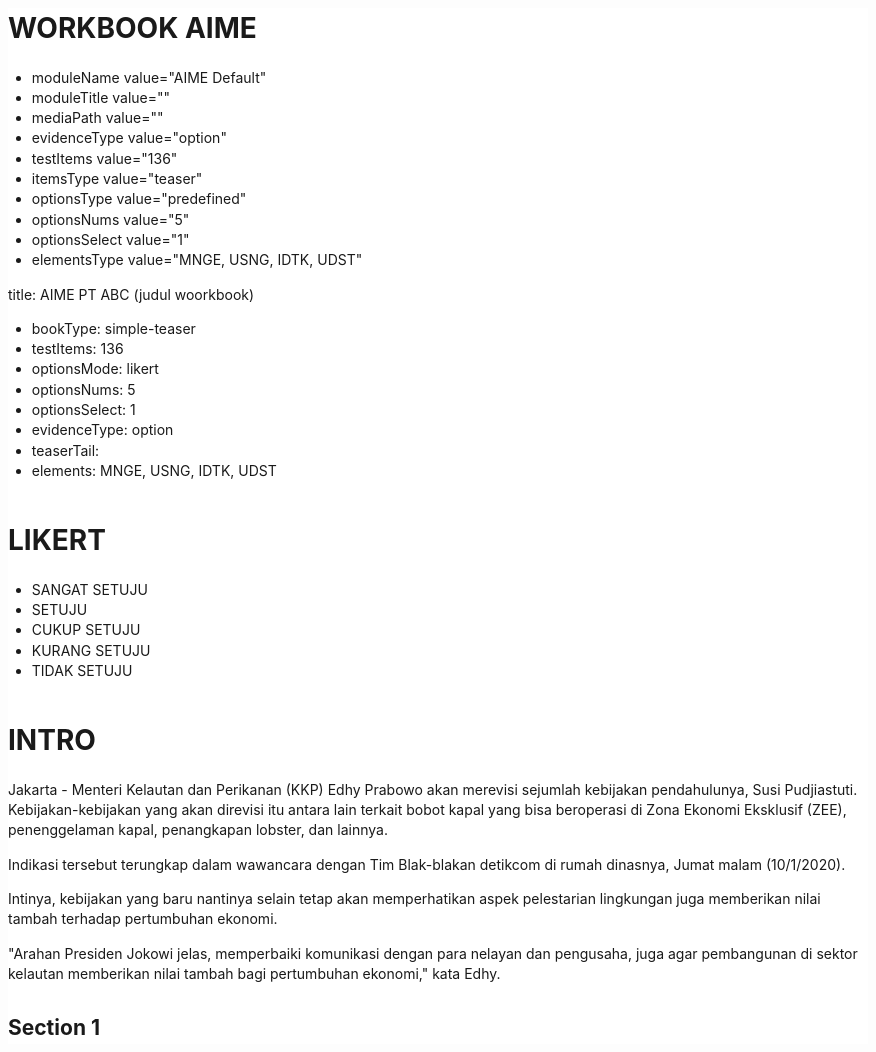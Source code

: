 # WORKBOOK AIME
- moduleName value="AIME Default"
- moduleTitle value=""
- mediaPath value=""
- evidenceType value="option"
- testItems value="136"
- itemsType value="teaser"
- optionsType value="predefined"
- optionsNums value="5"
- optionsSelect value="1"
- elementsType value="MNGE, USNG, IDTK, UDST"

title: AIME PT ABC (judul woorkbook)
- bookType: simple-teaser
- testItems: 136
- optionsMode: likert
- optionsNums: 5
- optionsSelect: 1
- evidenceType: option
- teaserTail: 
- elements: MNGE, USNG, IDTK, UDST




# LIKERT

- SANGAT SETUJU
- SETUJU
- CUKUP SETUJU
- KURANG SETUJU
- TIDAK SETUJU


# INTRO

Jakarta - Menteri Kelautan dan Perikanan (KKP) Edhy Prabowo akan merevisi sejumlah kebijakan pendahulunya, Susi Pudjiastuti. Kebijakan-kebijakan yang akan direvisi itu antara lain terkait bobot kapal yang bisa beroperasi di Zona Ekonomi Eksklusif (ZEE), penenggelaman kapal, penangkapan lobster, dan lainnya.

Indikasi tersebut terungkap dalam wawancara dengan Tim Blak-blakan detikcom di rumah dinasnya, Jumat malam (10/1/2020).

Intinya, kebijakan yang baru nantinya selain tetap akan memperhatikan aspek pelestarian lingkungan juga memberikan nilai tambah terhadap pertumbuhan ekonomi.

"Arahan Presiden Jokowi jelas, memperbaiki komunikasi dengan para nelayan dan pengusaha, juga agar pembangunan di sektor kelautan memberikan nilai tambah bagi pertumbuhan ekonomi," kata Edhy.

## Section 1
